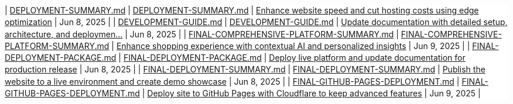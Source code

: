 | [DEPLOYMENT-SUMMARY.md](https://github.com/reverb256/troves-coves/blob/main/DEPLOYMENT-SUMMARY.md "DEPLOYMENT-SUMMARY.md") | [DEPLOYMENT-SUMMARY.md](https://github.com/reverb256/troves-coves/blob/main/DEPLOYMENT-SUMMARY.md "DEPLOYMENT-SUMMARY.md") | [Enhance website speed and cut hosting costs using edge optimization](https://github.com/reverb256/troves-coves/commit/b1eb85c63d018fdf427bf34ad87ec724764824a0 "Enhance website speed and cut hosting costs using edge optimization  Adds Cloudflare Workers for edge caching, reduces server load, and updates documentation.  Replit-Commit-Author: Agent Replit-Commit-Session-Id: 51434907-6c79-4d92-b509-f73790b4e1cd Replit-Commit-Screenshot-Url: https://storage.googleapis.com/screenshot-production-us-central1/69442526-e610-471e-b540-c83d2d604a35/b66c2be2-0f3b-4735-b46d-67e13c66c2f4.jpg") | Jun 8, 2025 |
| [DEVELOPMENT-GUIDE.md](https://github.com/reverb256/troves-coves/blob/main/DEVELOPMENT-GUIDE.md "DEVELOPMENT-GUIDE.md") | [DEVELOPMENT-GUIDE.md](https://github.com/reverb256/troves-coves/blob/main/DEVELOPMENT-GUIDE.md "DEVELOPMENT-GUIDE.md") | [Update documentation with detailed setup, architecture, and deploymen…](https://github.com/reverb256/troves-coves/commit/43446de341f53fdfe6400ea0b0a684eb777ea7d6 "Update documentation with detailed setup, architecture, and deployment info  Revamps documentation files (README, API, CHANGELOG, DEPLOYMENT, DEVELOPMENT) to provide comprehensive project information.  Replit-Commit-Author: Agent Replit-Commit-Session-Id: 51434907-6c79-4d92-b509-f73790b4e1cd Replit-Commit-Screenshot-Url: https://storage.googleapis.com/screenshot-production-us-central1/69442526-e610-471e-b540-c83d2d604a35/7052ad54-b437-4470-9891-895e79b5916e.jpg") | Jun 8, 2025 |
| [FINAL-COMPREHENSIVE-PLATFORM-SUMMARY.md](https://github.com/reverb256/troves-coves/blob/main/FINAL-COMPREHENSIVE-PLATFORM-SUMMARY.md "FINAL-COMPREHENSIVE-PLATFORM-SUMMARY.md") | [FINAL-COMPREHENSIVE-PLATFORM-SUMMARY.md](https://github.com/reverb256/troves-coves/blob/main/FINAL-COMPREHENSIVE-PLATFORM-SUMMARY.md "FINAL-COMPREHENSIVE-PLATFORM-SUMMARY.md") | [Enhance shopping experience with contextual AI and personalized insights](https://github.com/reverb256/troves-coves/commit/ad982e49a1bcb99a2218c3c9ce56c48a314b5d64 "Enhance shopping experience with contextual AI and personalized insights  Implements contextual AI features, adds new product insights, and updates documentation.  Replit-Commit-Author: Agent Replit-Commit-Session-Id: 51434907-6c79-4d92-b509-f73790b4e1cd Replit-Commit-Screenshot-Url: https://storage.googleapis.com/screenshot-production-us-central1/69442526-e610-471e-b540-c83d2d604a35/187bedd8-06b0-4ef8-9040-2cd2a0012826.jpg") | Jun 9, 2025 |
| [FINAL-DEPLOYMENT-PACKAGE.md](https://github.com/reverb256/troves-coves/blob/main/FINAL-DEPLOYMENT-PACKAGE.md "FINAL-DEPLOYMENT-PACKAGE.md") | [FINAL-DEPLOYMENT-PACKAGE.md](https://github.com/reverb256/troves-coves/blob/main/FINAL-DEPLOYMENT-PACKAGE.md "FINAL-DEPLOYMENT-PACKAGE.md") | [Deploy live platform and update documentation for production release](https://github.com/reverb256/troves-coves/commit/7a2bd972e1fc09a9d6ab8dc161c74e1007af6341 "Deploy live platform and update documentation for production release  Updates documentation to reflect the live deployment status and key features.  Replit-Commit-Author: Agent Replit-Commit-Session-Id: 51434907-6c79-4d92-b509-f73790b4e1cd Replit-Commit-Screenshot-Url: https://storage.googleapis.com/screenshot-production-us-central1/69442526-e610-471e-b540-c83d2d604a35/65b698b1-5c97-47e1-a2c6-8183574bbfc8.jpg") | Jun 8, 2025 |
| [FINAL-DEPLOYMENT-SUMMARY.md](https://github.com/reverb256/troves-coves/blob/main/FINAL-DEPLOYMENT-SUMMARY.md "FINAL-DEPLOYMENT-SUMMARY.md") | [FINAL-DEPLOYMENT-SUMMARY.md](https://github.com/reverb256/troves-coves/blob/main/FINAL-DEPLOYMENT-SUMMARY.md "FINAL-DEPLOYMENT-SUMMARY.md") | [Publish the website to a live environment and create demo showcase](https://github.com/reverb256/troves-coves/commit/cfba0362cb3134cca40ea6847d5c789a15030ece "Publish the website to a live environment and create demo showcase  Finalizes deployment with Replit and GitHub Pages, adding static demo page.  Replit-Commit-Author: Agent Replit-Commit-Session-Id: 51434907-6c79-4d92-b509-f73790b4e1cd Replit-Commit-Screenshot-Url: https://storage.googleapis.com/screenshot-production-us-central1/69442526-e610-471e-b540-c83d2d604a35/f12ff326-dadc-49a1-82de-0d7dc6dd9920.jpg") | Jun 8, 2025 |
| [FINAL-GITHUB-PAGES-DEPLOYMENT.md](https://github.com/reverb256/troves-coves/blob/main/FINAL-GITHUB-PAGES-DEPLOYMENT.md "FINAL-GITHUB-PAGES-DEPLOYMENT.md") | [FINAL-GITHUB-PAGES-DEPLOYMENT.md](https://github.com/reverb256/troves-coves/blob/main/FINAL-GITHUB-PAGES-DEPLOYMENT.md "FINAL-GITHUB-PAGES-DEPLOYMENT.md") | [Deploy site to GitHub Pages with Cloudflare to keep advanced features](https://github.com/reverb256/troves-coves/commit/ff7796f8227e225d45c45f50e1a5df39b5f80c1b "Deploy site to GitHub Pages with Cloudflare to keep advanced features  Refactors deployment to GitHub Pages with Cloudflare Workers for API orchestration, preserving functionality with static hosting and edge computing.  Replit-Commit-Author: Agent Replit-Commit-Session-Id: 51434907-6c79-4d92-b509-f73790b4e1cd Replit-Commit-Screenshot-Url: https://storage.googleapis.com/screenshot-production-us-central1/69442526-e610-471e-b540-c83d2d604a35/b3da2506-e5ea-48c0-8597-52e8ad8feb01.jpg") | Jun 9, 2025 |